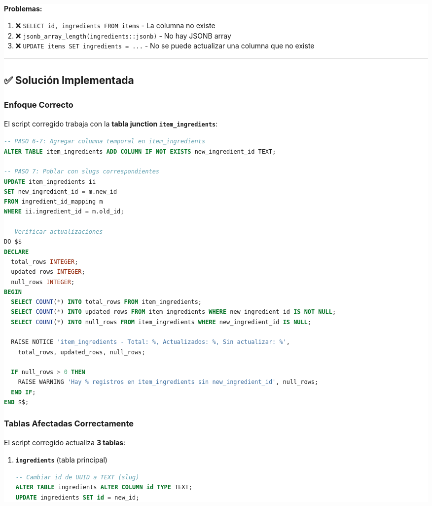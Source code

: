 **Problemas:**
1. ❌ `SELECT id, ingredients FROM items` - La columna no existe
2. ❌ `jsonb_array_length(ingredients::jsonb)` - No hay JSONB array
3. ❌ `UPDATE items SET ingredients = ...` - No se puede actualizar una columna que no existe

---

## ✅ Solución Implementada

### Enfoque Correcto

El script corregido trabaja con la **tabla junction `item_ingredients`**:

```sql
-- PASO 6-7: Agregar columna temporal en item_ingredients
ALTER TABLE item_ingredients ADD COLUMN IF NOT EXISTS new_ingredient_id TEXT;

-- PASO 7: Poblar con slugs correspondientes
UPDATE item_ingredients ii
SET new_ingredient_id = m.new_id
FROM ingredient_id_mapping m
WHERE ii.ingredient_id = m.old_id;

-- Verificar actualizaciones
DO $$
DECLARE
  total_rows INTEGER;
  updated_rows INTEGER;
  null_rows INTEGER;
BEGIN
  SELECT COUNT(*) INTO total_rows FROM item_ingredients;
  SELECT COUNT(*) INTO updated_rows FROM item_ingredients WHERE new_ingredient_id IS NOT NULL;
  SELECT COUNT(*) INTO null_rows FROM item_ingredients WHERE new_ingredient_id IS NULL;

  RAISE NOTICE 'item_ingredients - Total: %, Actualizados: %, Sin actualizar: %',
    total_rows, updated_rows, null_rows;

  IF null_rows > 0 THEN
    RAISE WARNING 'Hay % registros en item_ingredients sin new_ingredient_id', null_rows;
  END IF;
END $$;
```

### Tablas Afectadas Correctamente

El script corregido actualiza **3 tablas**:

1. **`ingredients`** (tabla principal)
   ```sql
   -- Cambiar id de UUID a TEXT (slug)
   ALTER TABLE ingredients ALTER COLUMN id TYPE TEXT;
   UPDATE ingredients SET id = new_id;
   ```

